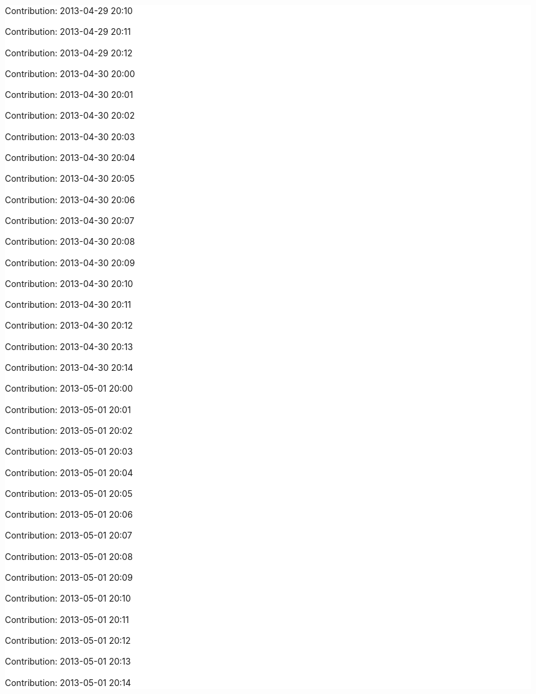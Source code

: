 Contribution: 2013-04-29 20:10

Contribution: 2013-04-29 20:11

Contribution: 2013-04-29 20:12

Contribution: 2013-04-30 20:00

Contribution: 2013-04-30 20:01

Contribution: 2013-04-30 20:02

Contribution: 2013-04-30 20:03

Contribution: 2013-04-30 20:04

Contribution: 2013-04-30 20:05

Contribution: 2013-04-30 20:06

Contribution: 2013-04-30 20:07

Contribution: 2013-04-30 20:08

Contribution: 2013-04-30 20:09

Contribution: 2013-04-30 20:10

Contribution: 2013-04-30 20:11

Contribution: 2013-04-30 20:12

Contribution: 2013-04-30 20:13

Contribution: 2013-04-30 20:14

Contribution: 2013-05-01 20:00

Contribution: 2013-05-01 20:01

Contribution: 2013-05-01 20:02

Contribution: 2013-05-01 20:03

Contribution: 2013-05-01 20:04

Contribution: 2013-05-01 20:05

Contribution: 2013-05-01 20:06

Contribution: 2013-05-01 20:07

Contribution: 2013-05-01 20:08

Contribution: 2013-05-01 20:09

Contribution: 2013-05-01 20:10

Contribution: 2013-05-01 20:11

Contribution: 2013-05-01 20:12

Contribution: 2013-05-01 20:13

Contribution: 2013-05-01 20:14
